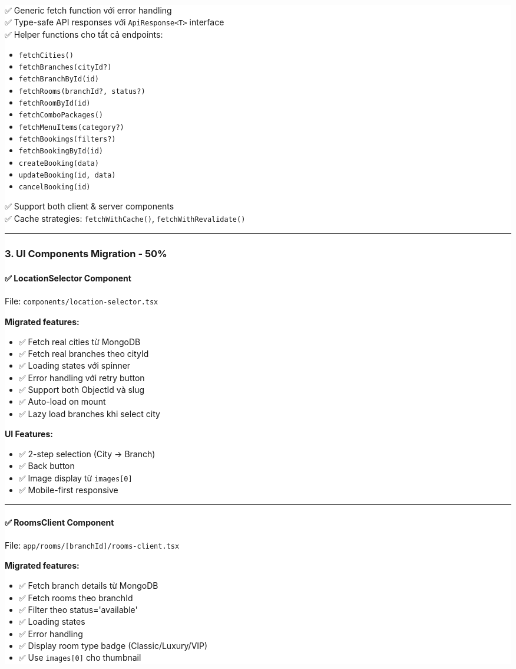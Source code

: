 ✅ Generic fetch function với error handling  
✅ Type-safe API responses với `ApiResponse<T>` interface  
✅ Helper functions cho tất cả endpoints:
- `fetchCities()`
- `fetchBranches(cityId?)`
- `fetchBranchById(id)`
- `fetchRooms(branchId?, status?)`
- `fetchRoomById(id)`
- `fetchComboPackages()`
- `fetchMenuItems(category?)`
- `fetchBookings(filters?)`
- `fetchBookingById(id)`
- `createBooking(data)`
- `updateBooking(id, data)`
- `cancelBooking(id)`

✅ Support both client & server components  
✅ Cache strategies: `fetchWithCache()`, `fetchWithRevalidate()`

---

### 3. UI Components Migration - 50%

#### ✅ LocationSelector Component
File: `components/location-selector.tsx`

**Migrated features:**
- ✅ Fetch real cities từ MongoDB
- ✅ Fetch real branches theo cityId
- ✅ Loading states với spinner
- ✅ Error handling với retry button
- ✅ Support both ObjectId và slug
- ✅ Auto-load on mount
- ✅ Lazy load branches khi select city

**UI Features:**
- ✅ 2-step selection (City → Branch)
- ✅ Back button
- ✅ Image display từ `images[0]`
- ✅ Mobile-first responsive

---

#### ✅ RoomsClient Component
File: `app/rooms/[branchId]/rooms-client.tsx`

**Migrated features:**
- ✅ Fetch branch details từ MongoDB
- ✅ Fetch rooms theo branchId
- ✅ Filter theo status='available'
- ✅ Loading states
- ✅ Error handling
- ✅ Display room type badge (Classic/Luxury/VIP)
- ✅ Use `images[0]` cho thumbnail
